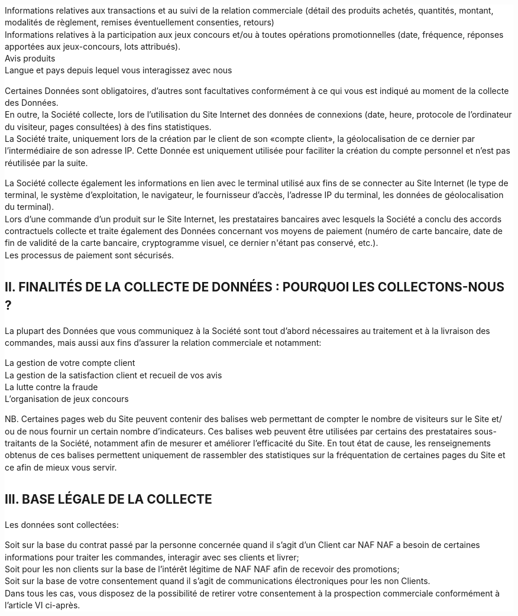 Informations relatives aux transactions et au suivi de la relation commerciale (détail des produits achetés, quantités, montant, modalités de règlement, remises éventuellement consenties, retours)  
Informations relatives à la participation aux jeux concours et/ou à toutes opérations promotionnelles (date, fréquence, réponses apportées aux jeux-concours, lots attribués).  
Avis produits  
Langue et pays depuis lequel vous interagissez avec nous  
  
Certaines Données sont obligatoires, d’autres sont facultatives conformément à ce qui vous est indiqué au moment de la collecte des Données.  
En outre, la Société collecte, lors de l’utilisation du Site Internet des données de connexions (date, heure, protocole de l’ordinateur du visiteur, pages consultées) à des fins statistiques.  
La Société traite, uniquement lors de la création par le client de son «compte client», la géolocalisation de ce dernier par l’intermédiaire de son adresse IP. Cette Donnée est uniquement utilisée pour faciliter la création du compte personnel et n’est pas réutilisée par la suite.  
  
La Société collecte également les informations en lien avec le terminal utilisé aux fins de se connecter au Site Internet (le type de terminal, le système d’exploitation, le navigateur, le fournisseur d’accès, l’adresse IP du terminal, les données de géolocalisation du terminal).  
Lors d’une commande d’un produit sur le Site Internet, les prestataires bancaires avec lesquels la Société a conclu des accords contractuels collecte et traite également des Données concernant vos moyens de paiement (numéro de carte bancaire, date de fin de validité de la carte bancaire, cryptogramme visuel, ce dernier n'étant pas conservé, etc.).  
Les processus de paiement sont sécurisés.

II. FINALITÉS DE LA COLLECTE DE DONNÉES : POURQUOI LES COLLECTONS-NOUS ?
------------------------------------------------------------------------

La plupart des Données que vous communiquez à la Société sont tout d’abord nécessaires au traitement et à la livraison des commandes, mais aussi aux fins d’assurer la relation commerciale et notamment:  
  
La gestion de votre compte client  
La gestion de la satisfaction client et recueil de vos avis  
La lutte contre la fraude  
L’organisation de jeux concours  
  
NB. Certaines pages web du Site peuvent contenir des balises web permettant de compter le nombre de visiteurs sur le Site et/ ou de nous fournir un certain nombre d’indicateurs. Ces balises web peuvent être utilisées par certains des prestataires sous-traitants de la Société, notamment afin de mesurer et améliorer l’efficacité du Site. En tout état de cause, les renseignements obtenus de ces balises permettent uniquement de rassembler des statistiques sur la fréquentation de certaines pages du Site et ce afin de mieux vous servir.

III. BASE LÉGALE DE LA COLLECTE
-------------------------------

Les données sont collectées:  
  
Soit sur la base du contrat passé par la personne concernée quand il s’agit d’un Client car NAF NAF a besoin de certaines informations pour traiter les commandes, interagir avec ses clients et livrer;  
Soit pour les non clients sur la base de l’intérêt légitime de NAF NAF afin de recevoir des promotions;  
Soit sur la base de votre consentement quand il s’agit de communications électroniques pour les non Clients.  
Dans tous les cas, vous disposez de la possibilité de retirer votre consentement à la prospection commerciale conformément à l’article VI ci-après.
